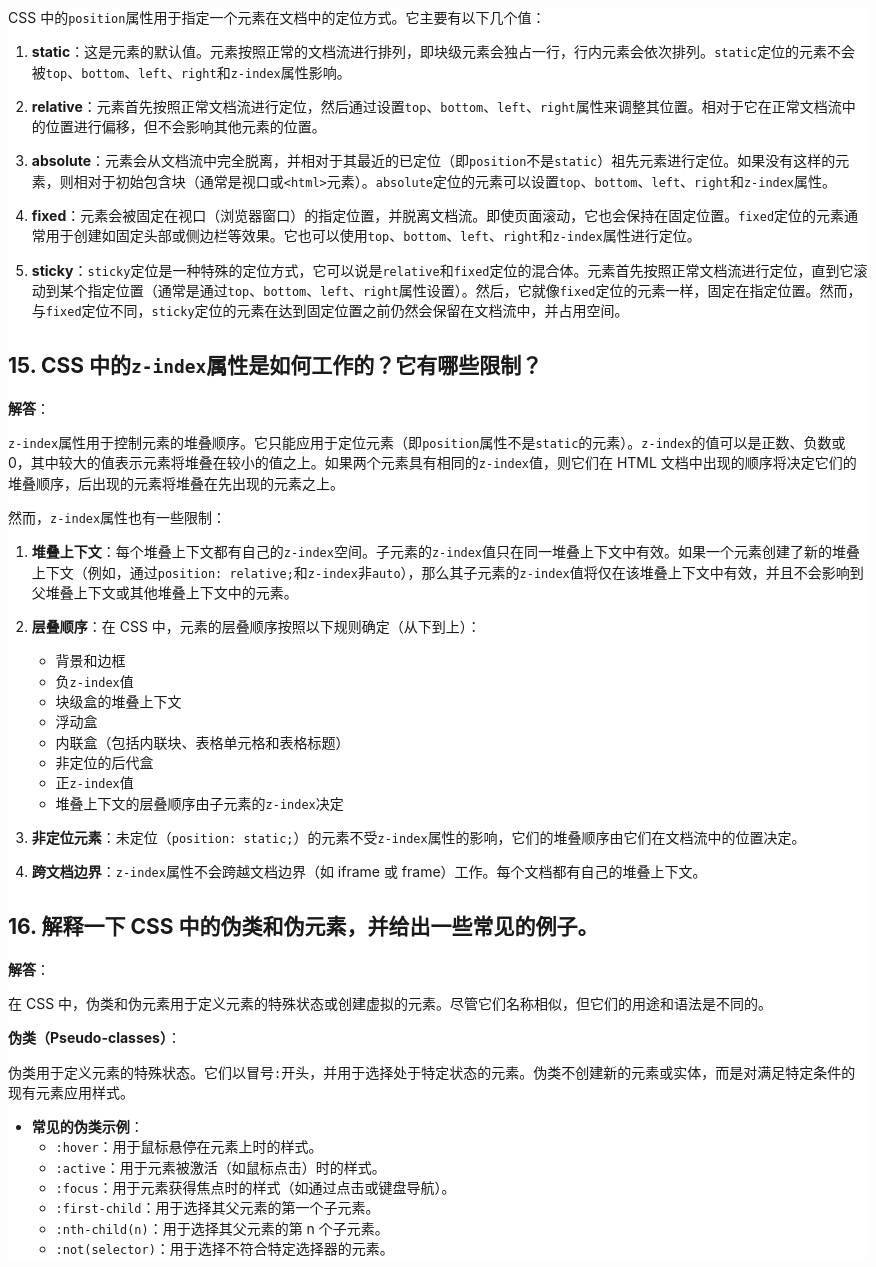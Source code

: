 CSS 中的`position`属性用于指定一个元素在文档中的定位方式。它主要有以下几个值：

1. **static**：这是元素的默认值。元素按照正常的文档流进行排列，即块级元素会独占一行，行内元素会依次排列。`static`定位的元素不会被`top`、`bottom`、`left`、`right`和`z-index`属性影响。

2. **relative**：元素首先按照正常文档流进行定位，然后通过设置`top`、`bottom`、`left`、`right`属性来调整其位置。相对于它在正常文档流中的位置进行偏移，但不会影响其他元素的位置。

3. **absolute**：元素会从文档流中完全脱离，并相对于其最近的已定位（即`position`不是`static`）祖先元素进行定位。如果没有这样的元素，则相对于初始包含块（通常是视口或`<html>`元素）。`absolute`定位的元素可以设置`top`、`bottom`、`left`、`right`和`z-index`属性。

4. **fixed**：元素会被固定在视口（浏览器窗口）的指定位置，并脱离文档流。即使页面滚动，它也会保持在固定位置。`fixed`定位的元素通常用于创建如固定头部或侧边栏等效果。它也可以使用`top`、`bottom`、`left`、`right`和`z-index`属性进行定位。

5. **sticky**：`sticky`定位是一种特殊的定位方式，它可以说是`relative`和`fixed`定位的混合体。元素首先按照正常文档流进行定位，直到它滚动到某个指定位置（通常是通过`top`、`bottom`、`left`、`right`属性设置）。然后，它就像`fixed`定位的元素一样，固定在指定位置。然而，与`fixed`定位不同，`sticky`定位的元素在达到固定位置之前仍然会保留在文档流中，并占用空间。

## 15. CSS 中的`z-index`属性是如何工作的？它有哪些限制？

**解答**：

`z-index`属性用于控制元素的堆叠顺序。它只能应用于定位元素（即`position`属性不是`static`的元素）。`z-index`的值可以是正数、负数或 0，其中较大的值表示元素将堆叠在较小的值之上。如果两个元素具有相同的`z-index`值，则它们在 HTML 文档中出现的顺序将决定它们的堆叠顺序，后出现的元素将堆叠在先出现的元素之上。

然而，`z-index`属性也有一些限制：

1. **堆叠上下文**：每个堆叠上下文都有自己的`z-index`空间。子元素的`z-index`值只在同一堆叠上下文中有效。如果一个元素创建了新的堆叠上下文（例如，通过`position: relative;`和`z-index`非`auto`），那么其子元素的`z-index`值将仅在该堆叠上下文中有效，并且不会影响到父堆叠上下文或其他堆叠上下文中的元素。

2. **层叠顺序**：在 CSS 中，元素的层叠顺序按照以下规则确定（从下到上）：

   - 背景和边框
   - 负`z-index`值
   - 块级盒的堆叠上下文
   - 浮动盒
   - 内联盒（包括内联块、表格单元格和表格标题）
   - 非定位的后代盒
   - 正`z-index`值
   - 堆叠上下文的层叠顺序由子元素的`z-index`决定

3. **非定位元素**：未定位（`position: static;`）的元素不受`z-index`属性的影响，它们的堆叠顺序由它们在文档流中的位置决定。

4. **跨文档边界**：`z-index`属性不会跨越文档边界（如 iframe 或 frame）工作。每个文档都有自己的堆叠上下文。

## 16. 解释一下 CSS 中的伪类和伪元素，并给出一些常见的例子。

**解答**：

在 CSS 中，伪类和伪元素用于定义元素的特殊状态或创建虚拟的元素。尽管它们名称相似，但它们的用途和语法是不同的。

**伪类（Pseudo-classes）**：

伪类用于定义元素的特殊状态。它们以冒号`:`开头，并用于选择处于特定状态的元素。伪类不创建新的元素或实体，而是对满足特定条件的现有元素应用样式。

- **常见的伪类示例**：
  - `:hover`：用于鼠标悬停在元素上时的样式。
  - `:active`：用于元素被激活（如鼠标点击）时的样式。
  - `:focus`：用于元素获得焦点时的样式（如通过点击或键盘导航）。
  - `:first-child`：用于选择其父元素的第一个子元素。
  - `:nth-child(n)`：用于选择其父元素的第 n 个子元素。
  - `:not(selector)`：用于选择不符合特定选择器的元素。

